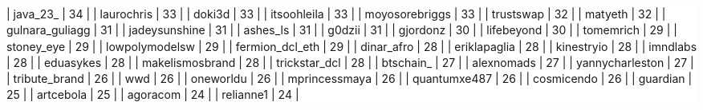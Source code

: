 | java_23\_       |    34 |
| laurochris      |    33 |
| doki3d          |    33 |
| itsoohleila     |    33 |
| moyosorebriggs  |    33 |
| trustswap       |    32 |
| matyeth         |    32 |
| gulnara_guliagg |    31 |
| jadeysunshine   |    31 |
| ashes_ls        |    31 |
| g0dzii          |    31 |
| gjordonz        |    30 |
| lifebeyond      |    30 |
| tomemrich       |    29 |
| stoney_eye      |    29 |
| lowpolymodelsw  |    29 |
| fermion_dcl_eth |    29 |
| dinar_afro      |    28 |
| eriklapaglia    |    28 |
| kinestryio      |    28 |
| imndlabs        |    28 |
| eduasykes       |    28 |
| makelismosbrand |    28 |
| trickstar_dcl   |    28 |
| btschain\_      |    27 |
| alexnomads      |    27 |
| yannycharleston |    27 |
| tribute_brand   |    26 |
| wwd             |    26 |
| oneworldu       |    26 |
| mprincessmaya   |    26 |
| quantumxe487    |    26 |
| cosmicendo      |    26 |
| guardian        |    25 |
| artcebola       |    25 |
| agoracom        |    24 |
| relianne1       |    24 |
